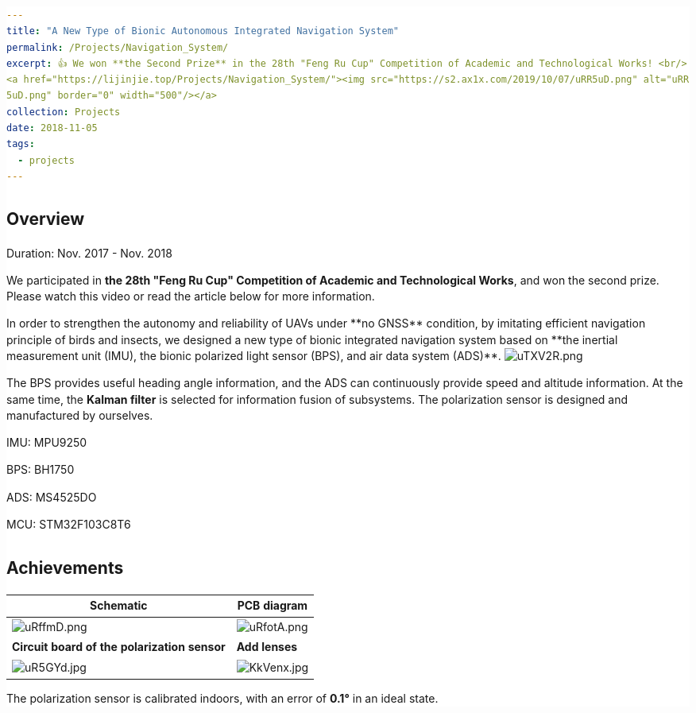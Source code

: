 ```yaml
---
title: "A New Type of Bionic Autonomous Integrated Navigation System"
permalink: /Projects/Navigation_System/
excerpt: 👍 We won **the Second Prize** in the 28th "Feng Ru Cup" Competition of Academic and Technological Works! <br/> <a href="https://lijinjie.top/Projects/Navigation_System/"><img src="https://s2.ax1x.com/2019/10/07/uRR5uD.png" alt="uRR5uD.png" border="0" width="500"/></a>
collection: Projects
date: 2018-11-05
tags:
  - projects
---
```


## Overview

Duration: Nov. 2017 - Nov. 2018

We participated in **the 28th "Feng Ru Cup" Competition of Academic and Technological Works**,  and won the second prize. Please watch this video or read the article below for more information.

<iframe width="560" height="315" src="https://www.youtube.com/embed/U4IfWXl7zYE" frameborder="0" allow="accelerometer; autoplay; encrypted-media; gyroscope; picture-in-picture" allowfullscreen></iframe>
In order to strengthen the autonomy and reliability of UAVs under **no GNSS** condition, by imitating efficient navigation principle of birds and insects, we designed a new type of bionic integrated navigation system  based on **the inertial measurement unit (IMU), the bionic polarized light sensor (BPS), and air data system (ADS)**. 

<img src="https://s2.ax1x.com/2019/10/10/uTXV2R.png" alt="uTXV2R.png" border="0"/>

The BPS provides useful heading angle information, and the ADS can continuously provide speed and altitude information. At the same time, the **Kalman filter** is selected for information fusion of subsystems. The polarization sensor is designed and manufactured by ourselves. 

IMU: MPU9250

BPS: BH1750

ADS: MS4525DO

MCU: STM32F103C8T6

## Achievements

| Schematic                                                    | PCB diagram                                                  |
| ------------------------------------------------------------ | ------------------------------------------------------------ |
| <img src="https://s2.ax1x.com/2019/10/07/uRffmD.png" alt="uRffmD.png" border="0" width="500"> | <img src="https://s2.ax1x.com/2019/10/07/uRfotA.png" alt="uRfotA.png" border="0" width="400"> |
| **Circuit board of the polarization sensor**                 | **Add lenses**                                               |
| <img src="https://s2.ax1x.com/2019/10/07/uR5GYd.jpg" alt="uR5GYd.jpg" border="0" width="400"/> | <img src="https://s2.ax1x.com/2019/10/16/KkVenx.jpg" alt="KkVenx.jpg" border="0" width="450"/> |

The polarization sensor is calibrated indoors, with an error of **0.1°** in an ideal state.
